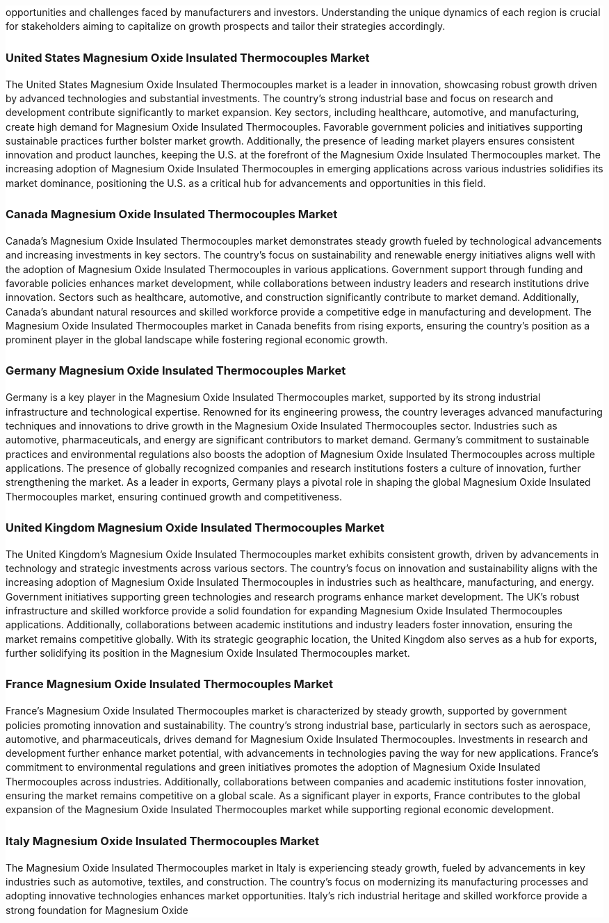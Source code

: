 opportunities and challenges faced by manufacturers and investors. Understanding the unique dynamics of each region is crucial for stakeholders aiming to capitalize on growth prospects and tailor their strategies accordingly.</p><h3>United States Magnesium Oxide Insulated Thermocouples Market</h3><p>The United States Magnesium Oxide Insulated Thermocouples market is a leader in innovation, showcasing robust growth driven by advanced technologies and substantial investments. The country&rsquo;s strong industrial base and focus on research and development contribute significantly to market expansion. Key sectors, including healthcare, automotive, and manufacturing, create high demand for Magnesium Oxide Insulated Thermocouples. Favorable government policies and initiatives supporting sustainable practices further bolster market growth. Additionally, the presence of leading market players ensures consistent innovation and product launches, keeping the U.S. at the forefront of the Magnesium Oxide Insulated Thermocouples market. The increasing adoption of Magnesium Oxide Insulated Thermocouples in emerging applications across various industries solidifies its market dominance, positioning the U.S. as a critical hub for advancements and opportunities in this field.</p><h3>Canada Magnesium Oxide Insulated Thermocouples Market</h3><p>Canada&rsquo;s Magnesium Oxide Insulated Thermocouples market demonstrates steady growth fueled by technological advancements and increasing investments in key sectors. The country&rsquo;s focus on sustainability and renewable energy initiatives aligns well with the adoption of Magnesium Oxide Insulated Thermocouples in various applications. Government support through funding and favorable policies enhances market development, while collaborations between industry leaders and research institutions drive innovation. Sectors such as healthcare, automotive, and construction significantly contribute to market demand. Additionally, Canada&rsquo;s abundant natural resources and skilled workforce provide a competitive edge in manufacturing and development. The Magnesium Oxide Insulated Thermocouples market in Canada benefits from rising exports, ensuring the country&rsquo;s position as a prominent player in the global landscape while fostering regional economic growth.</p><h3>Germany Magnesium Oxide Insulated Thermocouples Market</h3><p>Germany is a key player in the Magnesium Oxide Insulated Thermocouples market, supported by its strong industrial infrastructure and technological expertise. Renowned for its engineering prowess, the country leverages advanced manufacturing techniques and innovations to drive growth in the Magnesium Oxide Insulated Thermocouples sector. Industries such as automotive, pharmaceuticals, and energy are significant contributors to market demand. Germany&rsquo;s commitment to sustainable practices and environmental regulations also boosts the adoption of Magnesium Oxide Insulated Thermocouples across multiple applications. The presence of globally recognized companies and research institutions fosters a culture of innovation, further strengthening the market. As a leader in exports, Germany plays a pivotal role in shaping the global Magnesium Oxide Insulated Thermocouples market, ensuring continued growth and competitiveness.</p><h3>United Kingdom Magnesium Oxide Insulated Thermocouples Market</h3><p>The United Kingdom&rsquo;s Magnesium Oxide Insulated Thermocouples market exhibits consistent growth, driven by advancements in technology and strategic investments across various sectors. The country&rsquo;s focus on innovation and sustainability aligns with the increasing adoption of Magnesium Oxide Insulated Thermocouples in industries such as healthcare, manufacturing, and energy. Government initiatives supporting green technologies and research programs enhance market development. The UK&rsquo;s robust infrastructure and skilled workforce provide a solid foundation for expanding Magnesium Oxide Insulated Thermocouples applications. Additionally, collaborations between academic institutions and industry leaders foster innovation, ensuring the market remains competitive globally. With its strategic geographic location, the United Kingdom also serves as a hub for exports, further solidifying its position in the Magnesium Oxide Insulated Thermocouples market.</p><h3>France Magnesium Oxide Insulated Thermocouples Market</h3><p>France&rsquo;s Magnesium Oxide Insulated Thermocouples market is characterized by steady growth, supported by government policies promoting innovation and sustainability. The country&rsquo;s strong industrial base, particularly in sectors such as aerospace, automotive, and pharmaceuticals, drives demand for Magnesium Oxide Insulated Thermocouples. Investments in research and development further enhance market potential, with advancements in technologies paving the way for new applications. France&rsquo;s commitment to environmental regulations and green initiatives promotes the adoption of Magnesium Oxide Insulated Thermocouples across industries. Additionally, collaborations between companies and academic institutions foster innovation, ensuring the market remains competitive on a global scale. As a significant player in exports, France contributes to the global expansion of the Magnesium Oxide Insulated Thermocouples market while supporting regional economic development.</p><h3>Italy Magnesium Oxide Insulated Thermocouples Market</h3><p>The Magnesium Oxide Insulated Thermocouples market in Italy is experiencing steady growth, fueled by advancements in key industries such as automotive, textiles, and construction. The country&rsquo;s focus on modernizing its manufacturing processes and adopting innovative technologies enhances market opportunities. Italy&rsquo;s rich industrial heritage and skilled workforce provide a strong foundation for Magnesium Oxide